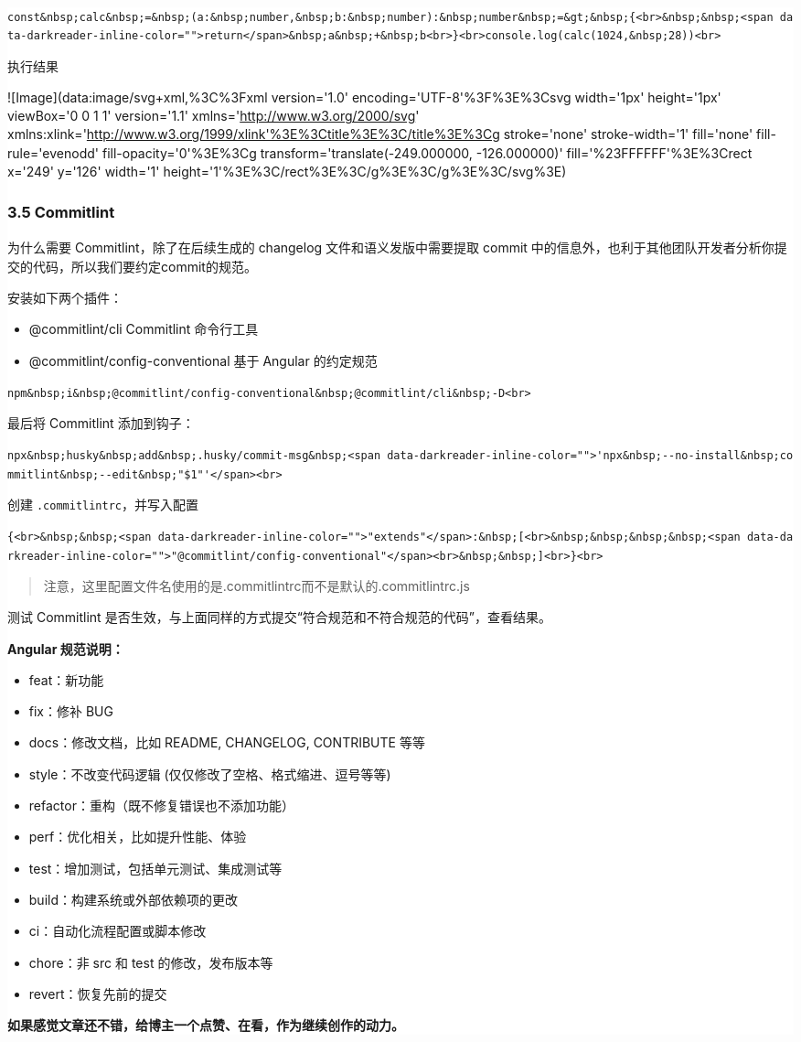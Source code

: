 ```
const&nbsp;calc&nbsp;=&nbsp;(a:&nbsp;number,&nbsp;b:&nbsp;number):&nbsp;number&nbsp;=&gt;&nbsp;{<br>&nbsp;&nbsp;<span data-darkreader-inline-color="">return</span>&nbsp;a&nbsp;+&nbsp;b<br>}<br>console.log(calc(1024,&nbsp;28))<br>
```

执行结果

![Image](data:image/svg+xml,%3C%3Fxml version='1.0' encoding='UTF-8'%3F%3E%3Csvg width='1px' height='1px' viewBox='0 0 1 1' version='1.1' xmlns='http://www.w3.org/2000/svg' xmlns:xlink='http://www.w3.org/1999/xlink'%3E%3Ctitle%3E%3C/title%3E%3Cg stroke='none' stroke-width='1' fill='none' fill-rule='evenodd' fill-opacity='0'%3E%3Cg transform='translate(-249.000000, -126.000000)' fill='%23FFFFFF'%3E%3Crect x='249' y='126' width='1' height='1'%3E%3C/rect%3E%3C/g%3E%3C/g%3E%3C/svg%3E)

### 3.5 Commitlint

为什么需要 Commitlint，除了在后续生成的 changelog 文件和语义发版中需要提取 commit 中的信息外，也利于其他团队开发者分析你提交的代码，所以我们要约定commit的规范。

安装如下两个插件：

-   @commitlint/cli Commitlint 命令行工具
    
-   @commitlint/config-conventional 基于 Angular 的约定规范
    

```
npm&nbsp;i&nbsp;@commitlint/config-conventional&nbsp;@commitlint/cli&nbsp;-D<br>
```

最后将 Commitlint 添加到钩子：

```
npx&nbsp;husky&nbsp;add&nbsp;.husky/commit-msg&nbsp;<span data-darkreader-inline-color="">'npx&nbsp;--no-install&nbsp;commitlint&nbsp;--edit&nbsp;"$1"'</span><br>
```

创建 `.commitlintrc`，并写入配置

```
{<br>&nbsp;&nbsp;<span data-darkreader-inline-color="">"extends"</span>:&nbsp;[<br>&nbsp;&nbsp;&nbsp;&nbsp;<span data-darkreader-inline-color="">"@commitlint/config-conventional"</span><br>&nbsp;&nbsp;]<br>}<br>
```

> 注意，这里配置文件名使用的是.commitlintrc而不是默认的.commitlintrc.js

测试 Commitlint 是否生效，与上面同样的方式提交“符合规范和不符合规范的代码”，查看结果。

**Angular 规范说明：**

-   feat：新功能
    
-   fix：修补 BUG
    
-   docs：修改文档，比如 README, CHANGELOG, CONTRIBUTE 等等
    
-   style：不改变代码逻辑 (仅仅修改了空格、格式缩进、逗号等等)
    
-   refactor：重构（既不修复错误也不添加功能）
    
-   perf：优化相关，比如提升性能、体验
    
-   test：增加测试，包括单元测试、集成测试等
    
-   build：构建系统或外部依赖项的更改
    
-   ci：自动化流程配置或脚本修改
    
-   chore：非 src 和 test 的修改，发布版本等
    
-   revert：恢复先前的提交
    

**如果感觉文章还不错，给博主一个点赞、在看，作为继续创作的动力。**